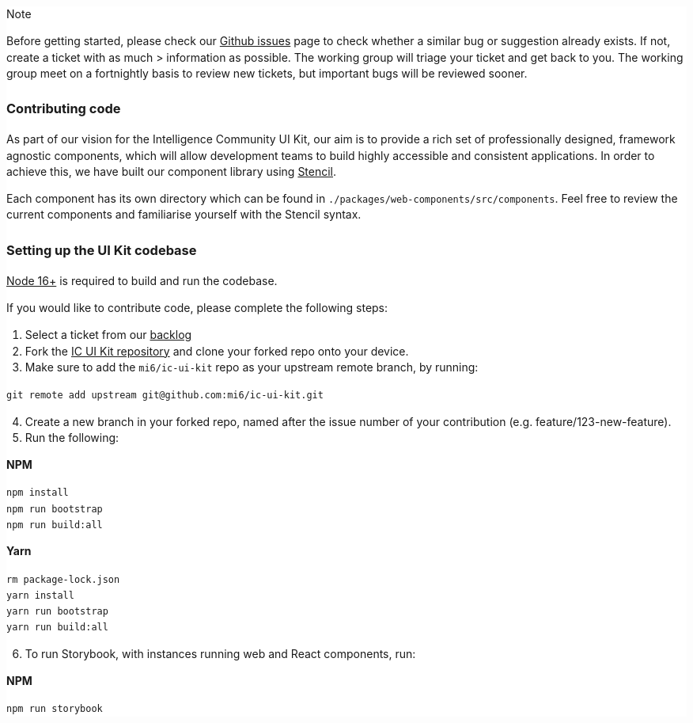 > [!NOTE]
> Before getting started, please check our [Github issues](https://github.com/mi6/ic-ui-kit/issues) page to check whether a similar bug or suggestion already exists. If not, create a ticket with as much > information as possible. The working group will triage your ticket and get back to you. The working group meet on a fortnightly basis to review new tickets, but important bugs will be reviewed sooner.

### Contributing code

As part of our vision for the Intelligence Community UI Kit, our aim is to provide a rich set of professionally designed, framework agnostic components, which will allow development teams to build highly accessible and consistent applications. In order to achieve this, we have built our component library using [Stencil](https://stenciljs.com/). 

Each component has its own directory which can be found in `./packages/web-components/src/components`. Feel free to review the current components and familiarise yourself with the Stencil syntax.

### Setting up the UI Kit codebase

[Node 16+](https://nodejs.org/en/) is required to build and run the codebase. 

If you would like to contribute code, please complete the following steps:

1. Select a ticket from our [backlog](https://github.com/mi6/ic-ui-kit/issues)
2. Fork the [IC UI Kit repository](https://github.com/mi6/ic-ui-kit/) and clone your forked repo onto your device.
3. Make sure to add the `mi6/ic-ui-kit` repo as your upstream remote branch, by running:

```
git remote add upstream git@github.com:mi6/ic-ui-kit.git
```

4. Create a new branch in your forked repo, named after the issue number of your contribution (e.g. feature/123-new-feature).
5. Run the following:

**NPM**
```
npm install
npm run bootstrap
npm run build:all
```

**Yarn**
```
rm package-lock.json
yarn install
yarn run bootstrap
yarn run build:all
```

6. To run Storybook, with instances running web and React components, run:

**NPM**
```
npm run storybook
```
